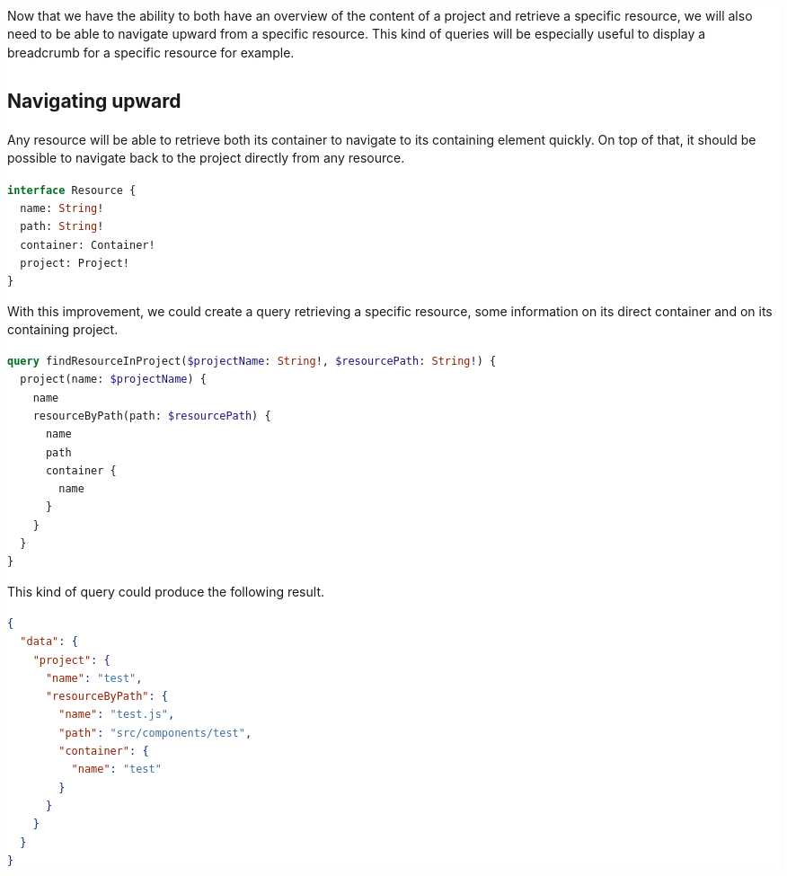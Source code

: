 Now that we have the ability to both have an overview of the content of a project and retrieve a specific resource, we will also need to be able to navigate upward from a specific resource. This kind of queries will be especially useful to display a breadcrumb for a specific resource for example.

## Navigating upward

Any resource will be able to retrieve both its container to navigate to its containing element quickly. On top of that, it should be possible to navigate back to the project directly from any resource.


```graphql
interface Resource {
  name: String!
  path: String!
  container: Container!
  project: Project!
}
```

With this improvement, we could create a query retrieving a specific resource, some information on its direct container and on its containing project.


```graphql
query findResourceInProject($projectName: String!, $resourcePath: String!) {
  project(name: $projectName) {
    name
    resourceByPath(path: $resourcePath) {
      name
      path
      container {
        name
      }
    }
  }
}
```

This kind of query could produce the following result.


```json
{
  "data": {
    "project": {
      "name": "test",
      "resourceByPath": {
        "name": "test.js",
        "path": "src/components/test",
        "container": {
          "name": "test"
        }
      }
    }
  }
}
```
